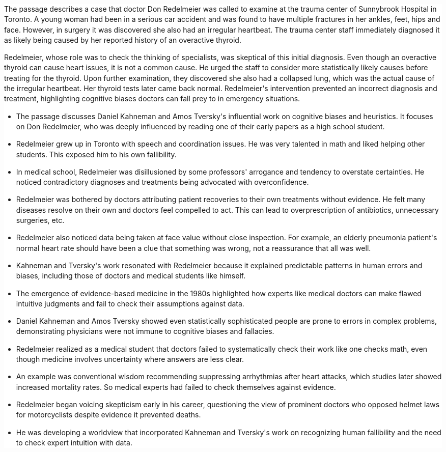  

The passage describes a case that doctor Don Redelmeier was called to examine at the trauma center of Sunnybrook Hospital in Toronto. A young woman had been in a serious car accident and was found to have multiple fractures in her ankles, feet, hips and face. However, in surgery it was discovered she also had an irregular heartbeat. The trauma center staff immediately diagnosed it as likely being caused by her reported history of an overactive thyroid. 

Redelmeier, whose role was to check the thinking of specialists, was skeptical of this initial diagnosis. Even though an overactive thyroid can cause heart issues, it is not a common cause. He urged the staff to consider more statistically likely causes before treating for the thyroid. Upon further examination, they discovered she also had a collapsed lung, which was the actual cause of the irregular heartbeat. Her thyroid tests later came back normal. Redelmeier's intervention prevented an incorrect diagnosis and treatment, highlighting cognitive biases doctors can fall prey to in emergency situations.

 

- The passage discusses Daniel Kahneman and Amos Tversky's influential work on cognitive biases and heuristics. It focuses on Don Redelmeier, who was deeply influenced by reading one of their early papers as a high school student. 

- Redelmeier grew up in Toronto with speech and coordination issues. He was very talented in math and liked helping other students. This exposed him to his own fallibility.

- In medical school, Redelmeier was disillusioned by some professors' arrogance and tendency to overstate certainties. He noticed contradictory diagnoses and treatments being advocated with overconfidence. 

- Redelmeier was bothered by doctors attributing patient recoveries to their own treatments without evidence. He felt many diseases resolve on their own and doctors feel compelled to act. This can lead to overprescription of antibiotics, unnecessary surgeries, etc.

- Redelmeier also noticed data being taken at face value without close inspection. For example, an elderly pneumonia patient's normal heart rate should have been a clue that something was wrong, not a reassurance that all was well.

- Kahneman and Tversky's work resonated with Redelmeier because it explained predictable patterns in human errors and biases, including those of doctors and medical students like himself.

 

- The emergence of evidence-based medicine in the 1980s highlighted how experts like medical doctors can make flawed intuitive judgments and fail to check their assumptions against data. 

- Daniel Kahneman and Amos Tversky showed even statistically sophisticated people are prone to errors in complex problems, demonstrating physicians were not immune to cognitive biases and fallacies. 

- Redelmeier realized as a medical student that doctors failed to systematically check their work like one checks math, even though medicine involves uncertainty where answers are less clear. 

- An example was conventional wisdom recommending suppressing arrhythmias after heart attacks, which studies later showed increased mortality rates. So medical experts had failed to check themselves against evidence.

- Redelmeier began voicing skepticism early in his career, questioning the view of prominent doctors who opposed helmet laws for motorcyclists despite evidence it prevented deaths. 

- He was developing a worldview that incorporated Kahneman and Tversky's work on recognizing human fallibility and the need to check expert intuition with data.

